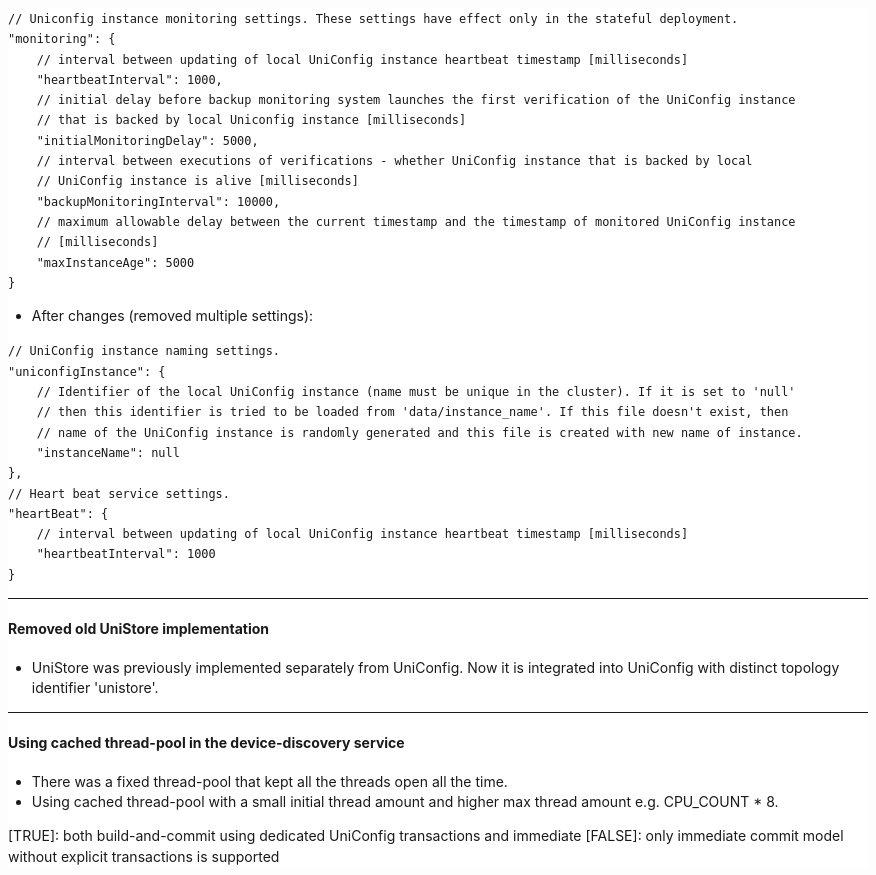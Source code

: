 ```
// Uniconfig instance monitoring settings. These settings have effect only in the stateful deployment.
"monitoring": {
    // interval between updating of local UniConfig instance heartbeat timestamp [milliseconds]
    "heartbeatInterval": 1000,
    // initial delay before backup monitoring system launches the first verification of the UniConfig instance
    // that is backed by local Uniconfig instance [milliseconds]
    "initialMonitoringDelay": 5000,
    // interval between executions of verifications - whether UniConfig instance that is backed by local
    // UniConfig instance is alive [milliseconds]
    "backupMonitoringInterval": 10000,
    // maximum allowable delay between the current timestamp and the timestamp of monitored UniConfig instance
    // [milliseconds]
    "maxInstanceAge": 5000
}
```

- After changes (removed multiple settings):

```
// UniConfig instance naming settings.
"uniconfigInstance": {
    // Identifier of the local UniConfig instance (name must be unique in the cluster). If it is set to 'null'
    // then this identifier is tried to be loaded from 'data/instance_name'. If this file doesn't exist, then
    // name of the UniConfig instance is randomly generated and this file is created with new name of instance.
    "instanceName": null
},
// Heart beat service settings.
"heartBeat": {
    // interval between updating of local UniConfig instance heartbeat timestamp [milliseconds]
    "heartbeatInterval": 1000
}
```

---

#### Removed old UniStore implementation

- UniStore was previously implemented separately from UniConfig. Now it is integrated into UniConfig with distinct topology identifier 'unistore'.

---

#### Using cached thread-pool in the device-discovery service

- There was a fixed thread-pool that kept all the threads open all the time.
- Using cached thread-pool with a small initial thread amount and higher max thread amount e.g. CPU_COUNT * 8.


[TRUE]: both build-and-commit using dedicated UniConfig transactions and immediate
[FALSE]: only immediate commit model without explicit transactions is supported
